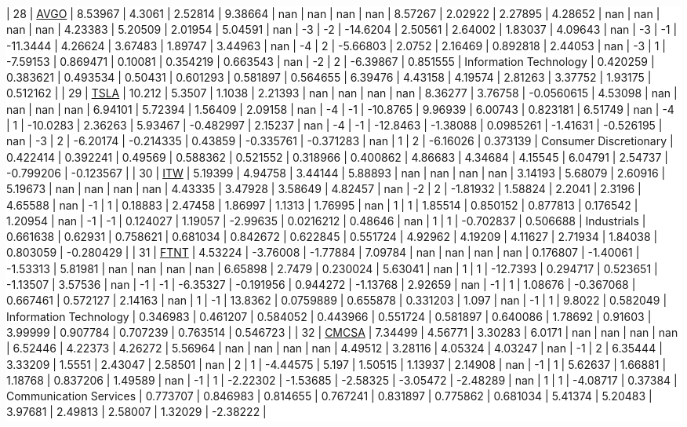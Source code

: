 |  28 | [AVGO](https://finance.yahoo.com/quote/AVGO/financials)   |   8.53967   |  4.3061     |  2.52814    |   9.38664   |          nan |         nan |         nan |         nan |   8.57267   |   2.02922   |  2.27895    |  4.28652    |          nan |         nan |         nan |         nan |   4.23383   |   5.20509    |  2.01954    |   5.04591   |          nan |          -3 |          -2 |  -14.6204   |   2.50561    |  2.64002    |  1.83037     |  4.09643    |          nan |          -3 |          -1 | -11.3444    |   4.26624   |  3.67483    |  1.89747   |  3.44963     |          nan |          -4 |           2 |  -5.66803   |   2.0752     |  2.16469    |  0.892818   |  2.44053    |         nan |         -3 |          1 |  -7.59153   |  0.869471   |  0.10081    |  0.354219   |  0.663543   |         nan |         -2 |          2 |  -6.39867    | 0.851555  | Information Technology | 0.420259  | 0.383621  | 0.493534  | 0.50431   | 0.601293  | 0.581897  | 0.564655 |  6.39476    |  4.43158    |  4.19574    |  2.81263     |  3.37752   |  1.93175    |  0.512162    |
|  29 | [TSLA](https://finance.yahoo.com/quote/TSLA/financials)   |  10.212     |  5.3507     |  1.1038     |   2.21393   |          nan |         nan |         nan |         nan |   8.36277   |   3.76758   | -0.0560615  |  4.53098    |          nan |         nan |         nan |         nan |   6.94101   |   5.72394    |  1.56409    |   2.09158   |          nan |          -4 |          -1 |  -10.8765   |   9.96939    |  6.00743    |  0.823181    |  6.51749    |          nan |          -4 |           1 | -10.0283    |   2.36263   |  5.93467    | -0.482997  |  2.15237     |          nan |          -4 |          -1 | -12.8463    |  -1.38088    |  0.0985261  | -1.41631    | -0.526195   |         nan |         -3 |          2 |  -6.20174   | -0.214335   |  0.43859    | -0.335761   | -0.371283   |         nan |          1 |          2 |  -6.16026    | 0.373139  | Consumer Discretionary | 0.422414  | 0.392241  | 0.49569   | 0.588362  | 0.521552  | 0.318966  | 0.400862 |  4.86683    |  4.34684    |  4.15545    |  6.04791     |  2.54737   | -0.799206   | -0.123567    |
|  30 | [ITW](https://finance.yahoo.com/quote/ITW/financials)     |   5.19399   |  4.94758    |  3.44144    |   5.88893   |          nan |         nan |         nan |         nan |   3.14193   |   5.68079   |  2.60916    |  5.19673    |          nan |         nan |         nan |         nan |   4.43335   |   3.47928    |  3.58649    |   4.82457   |          nan |          -2 |           2 |   -1.81932  |   1.58824    |  2.2041     |  2.3196      |  4.65588    |          nan |          -1 |           1 |   0.18883   |   2.47458   |  1.86997    |  1.1313    |  1.76995     |          nan |           1 |           1 |   1.85514   |   0.850152   |  0.877813   |  0.176542   |  1.20954    |         nan |         -1 |         -1 |   0.124027  |  1.19057    | -2.99635    |  0.0216212  |  0.48646    |         nan |          1 |          1 |  -0.702837   | 0.506688  | Industrials            | 0.661638  | 0.62931   | 0.758621  | 0.681034  | 0.842672  | 0.622845  | 0.551724 |  4.92962    |  4.19209    |  4.11627    |  2.71934     |  1.84038   |  0.803059   | -0.280429    |
|  31 | [FTNT](https://finance.yahoo.com/quote/FTNT/financials)   |   4.53224   | -3.76008    | -1.77884    |   7.09784   |          nan |         nan |         nan |         nan |   0.176807  |  -1.40061   | -1.53313    |  5.81981    |          nan |         nan |         nan |         nan |   6.65898   |   2.7479     |  0.230024   |   5.63041   |          nan |           1 |           1 |  -12.7393   |   0.294717   |  0.523651   | -1.13507     |  3.57536    |          nan |          -1 |          -1 |  -6.35327   |  -0.191956  |  0.944272   | -1.13768   |  2.92659     |          nan |          -1 |           1 |   1.08676   |  -0.367068   |  0.667461   |  0.572127   |  2.14163    |         nan |          1 |         -1 |  13.8362    |  0.0759889  |  0.655878   |  0.331203   |  1.097      |         nan |         -1 |          1 |   9.8022     | 0.582049  | Information Technology | 0.346983  | 0.461207  | 0.584052  | 0.443966  | 0.551724  | 0.581897  | 0.640086 |  1.78692    |  0.91603    |  3.99999    |  0.907784    |  0.707239  |  0.763514   |  0.546723    |
|  32 | [CMCSA](https://finance.yahoo.com/quote/CMCSA/financials) |   7.34499   |  4.56771    |  3.30283    |   6.0171    |          nan |         nan |         nan |         nan |   6.52446   |   4.22373   |  4.26272    |  5.56964    |          nan |         nan |         nan |         nan |   4.49512   |   3.28116    |  4.05324    |   4.03247   |          nan |          -1 |           2 |    6.35444  |   3.33209    |  1.5551     |  2.43047     |  2.58501    |          nan |           2 |           1 |  -4.44575   |   5.197     |  1.50515    |  1.13937   |  2.14908     |          nan |          -1 |           1 |   5.62637   |   1.66881    |  1.18768    |  0.837206   |  1.49589    |         nan |         -1 |          1 |  -2.22302   | -1.53685    | -2.58325    | -3.05472    | -2.48289    |         nan |          1 |          1 |  -4.08717    | 0.37384   | Communication Services | 0.773707  | 0.846983  | 0.814655  | 0.767241  | 0.831897  | 0.775862  | 0.681034 |  5.41374    |  5.20483    |  3.97681    |  2.49813     |  2.58007   |  1.32029    | -2.38222     |